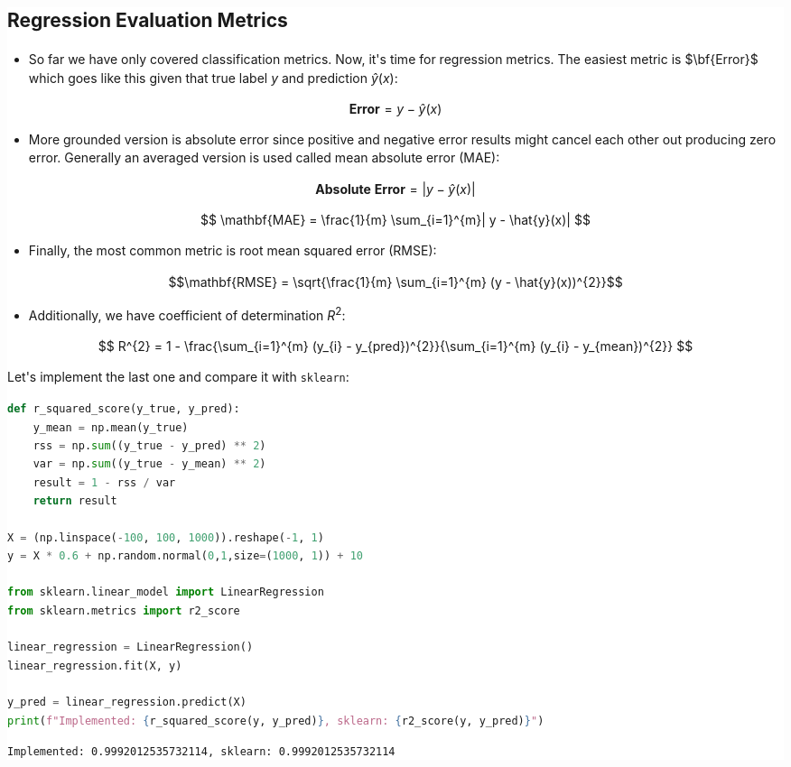 
## Regression Evaluation Metrics

- So far we have only covered classification metrics. Now, it's time for regression metrics. The easiest metric is $\bf{Error}$ which goes like this given that true label $y$ and prediction $\hat{y}(x)$:

$$ \mathbf{Error} = y - \hat{y}(x) $$

- More grounded version is absolute error since positive and negative error results might cancel each other out producing zero error. Generally an averaged version is used called mean absolute error (MAE):

$$ \mathbf{Absolute~Error} = | y - \hat{y}(x)| $$

$$ \mathbf{MAE} = \frac{1}{m} \sum_{i=1}^{m}| y - \hat{y}(x)| $$

- Finally, the most common metric is root mean squared error (RMSE):

$$\mathbf{RMSE} = \sqrt{\frac{1}{m} \sum_{i=1}^{m} (y - \hat{y}(x))^{2}}$$

- Additionally, we have coefficient of determination $R^{2}$:

$$ R^{2} = 1 - \frac{\sum_{i=1}^{m} (y_{i} - y_{pred})^{2}}{\sum_{i=1}^{m} (y_{i} - y_{mean})^{2}} $$

Let's implement the last one and compare it with `sklearn`:



```python
def r_squared_score(y_true, y_pred):
    y_mean = np.mean(y_true)
    rss = np.sum((y_true - y_pred) ** 2)
    var = np.sum((y_true - y_mean) ** 2)
    result = 1 - rss / var
    return result

X = (np.linspace(-100, 100, 1000)).reshape(-1, 1)
y = X * 0.6 + np.random.normal(0,1,size=(1000, 1)) + 10

from sklearn.linear_model import LinearRegression
from sklearn.metrics import r2_score

linear_regression = LinearRegression()
linear_regression.fit(X, y)

y_pred = linear_regression.predict(X)
print(f"Implemented: {r_squared_score(y, y_pred)}, sklearn: {r2_score(y, y_pred)}")

```

    Implemented: 0.9992012535732114, sklearn: 0.9992012535732114

